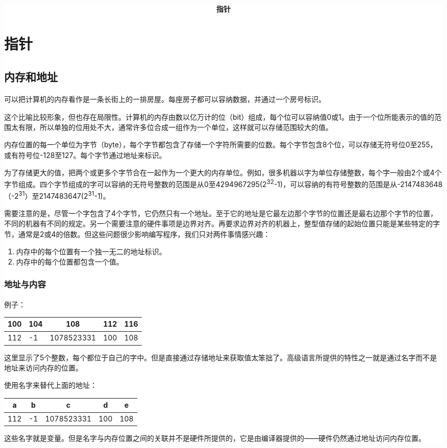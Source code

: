 <center><b>指针</b></center>



# 指针



## 内存和地址

可以把计算机的内存看作是一条长街上的一排房屋。每座房子都可以容纳数据，并通过一个房号标识。



这个比喻比较形象，但也存在局限性。计算机的内存由数以亿万计的位（bit）组成，每个位可以容纳值0或1。由于一个位所能表示的值的范围太有限，所以单独的位用处不大，通常许多位合成一组作为一个单位，这样就可以存储范围较大的值。



内存位置的每一个单位为字节（byte），每个字节都包含了存储一个字符所需要的位数。每个字节包含8个位，可以存储无符号位0至255，或有符号位-128至127。每个字节通过地址来标识。



为了存储更大的值，把两个或更多个字节合在一起作为一个更大的内存单位。例如，很多机器以字为单位存储整数，每个字一般由2个或4个字节组成。四个字节组成的字可以容纳的无符号整数的范围是从0至4294967295(2<sup>32</sup>-1)，可以容纳的有符号整数的范围是从-2147483648（-2<sup>31</sup>）至2147483647(2<sup>31</sup>-1)。



需要注意的是，尽管一个字包含了4个字节，它仍然只有一个地址。至于它的地址是它最左边那个字节的位置还是最右边那个字节的位置，不同的机器有不同的规定。另一个需要注意的硬件事项是边界对齐。再要求边界对齐的机器上，整型值存储的起始位置只能是某些特定的字节，通常是2或4的倍数。但这些问题很少影响编写程序，我们只对两件事情感兴趣：

1. 内存中的每个位置有一个独一无二的地址标识。
2. 内存中的每个位置都包含一个值。





### 地址与内容

例子：

| 100  | 104  | 108        | 112  | 116  |
| ---- | ---- | ---------- | ---- | ---- |
| 112  | -1   | 1078523331 | 100  | 108  |



这里显示了5个整数，每个都位于自己的字中。但是直接通过存储地址来获取值太笨拙了。高级语言所提供的特性之一就是通过名字而不是地址来访问内存的位置。



使用名字来替代上面的地址：

| a    | b    | c          | d    | e    |
| ---- | ---- | ---------- | ---- | ---- |
| 112  | -1   | 1078523331 | 100  | 108  |



这些名字就是变量。但是名字与内存位置之间的关联并不是硬件所提供的，它是由编译器提供的——硬件仍然通过地址访问内存位置。


